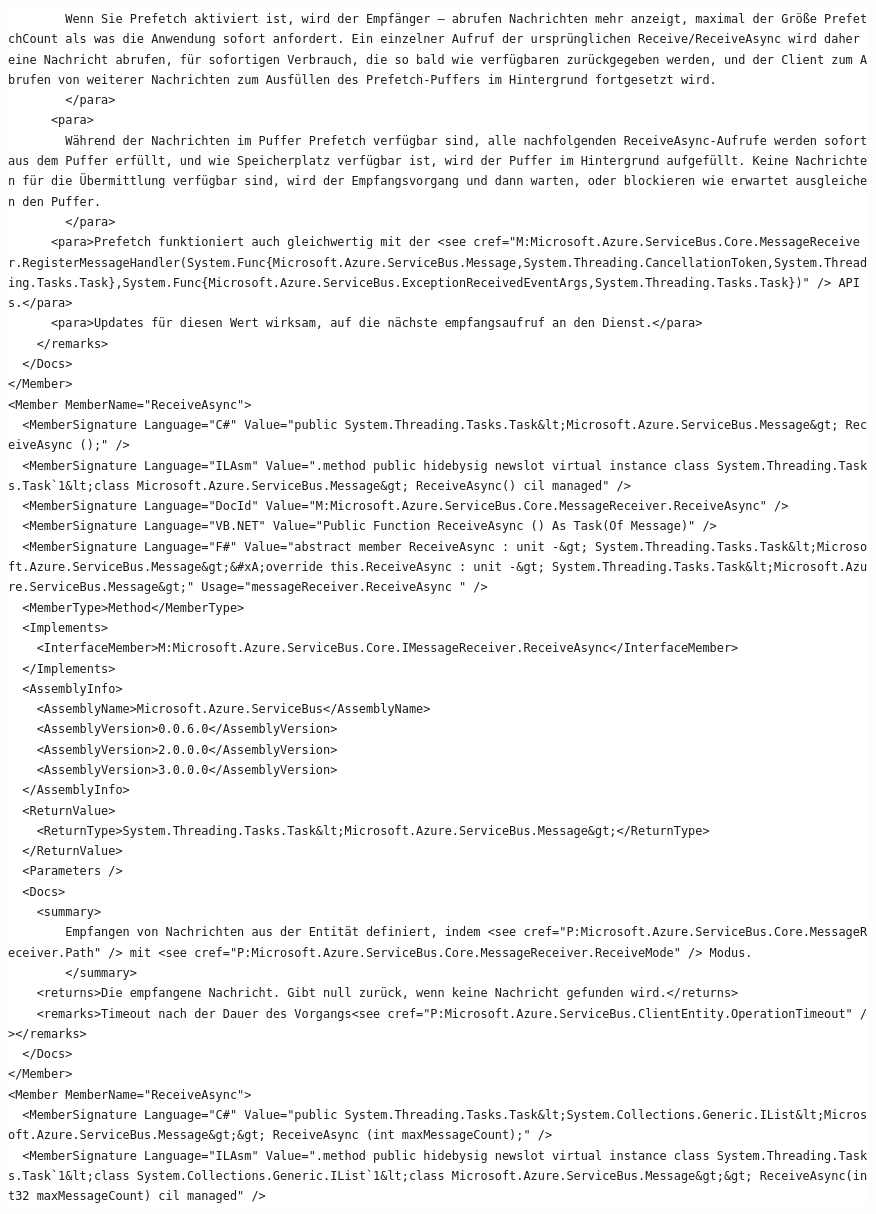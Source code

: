             Wenn Sie Prefetch aktiviert ist, wird der Empfänger – abrufen Nachrichten mehr anzeigt, maximal der Größe PrefetchCount als was die Anwendung sofort anfordert. Ein einzelner Aufruf der ursprünglichen Receive/ReceiveAsync wird daher eine Nachricht abrufen, für sofortigen Verbrauch, die so bald wie verfügbaren zurückgegeben werden, und der Client zum Abrufen von weiterer Nachrichten zum Ausfüllen des Prefetch-Puffers im Hintergrund fortgesetzt wird.
            </para>
          <para>
            Während der Nachrichten im Puffer Prefetch verfügbar sind, alle nachfolgenden ReceiveAsync-Aufrufe werden sofort aus dem Puffer erfüllt, und wie Speicherplatz verfügbar ist, wird der Puffer im Hintergrund aufgefüllt. Keine Nachrichten für die Übermittlung verfügbar sind, wird der Empfangsvorgang und dann warten, oder blockieren wie erwartet ausgleichen den Puffer.
            </para>
          <para>Prefetch funktioniert auch gleichwertig mit der <see cref="M:Microsoft.Azure.ServiceBus.Core.MessageReceiver.RegisterMessageHandler(System.Func{Microsoft.Azure.ServiceBus.Message,System.Threading.CancellationToken,System.Threading.Tasks.Task},System.Func{Microsoft.Azure.ServiceBus.ExceptionReceivedEventArgs,System.Threading.Tasks.Task})" /> APIs.</para>
          <para>Updates für diesen Wert wirksam, auf die nächste empfangsaufruf an den Dienst.</para>
        </remarks>
      </Docs>
    </Member>
    <Member MemberName="ReceiveAsync">
      <MemberSignature Language="C#" Value="public System.Threading.Tasks.Task&lt;Microsoft.Azure.ServiceBus.Message&gt; ReceiveAsync ();" />
      <MemberSignature Language="ILAsm" Value=".method public hidebysig newslot virtual instance class System.Threading.Tasks.Task`1&lt;class Microsoft.Azure.ServiceBus.Message&gt; ReceiveAsync() cil managed" />
      <MemberSignature Language="DocId" Value="M:Microsoft.Azure.ServiceBus.Core.MessageReceiver.ReceiveAsync" />
      <MemberSignature Language="VB.NET" Value="Public Function ReceiveAsync () As Task(Of Message)" />
      <MemberSignature Language="F#" Value="abstract member ReceiveAsync : unit -&gt; System.Threading.Tasks.Task&lt;Microsoft.Azure.ServiceBus.Message&gt;&#xA;override this.ReceiveAsync : unit -&gt; System.Threading.Tasks.Task&lt;Microsoft.Azure.ServiceBus.Message&gt;" Usage="messageReceiver.ReceiveAsync " />
      <MemberType>Method</MemberType>
      <Implements>
        <InterfaceMember>M:Microsoft.Azure.ServiceBus.Core.IMessageReceiver.ReceiveAsync</InterfaceMember>
      </Implements>
      <AssemblyInfo>
        <AssemblyName>Microsoft.Azure.ServiceBus</AssemblyName>
        <AssemblyVersion>0.0.6.0</AssemblyVersion>
        <AssemblyVersion>2.0.0.0</AssemblyVersion>
        <AssemblyVersion>3.0.0.0</AssemblyVersion>
      </AssemblyInfo>
      <ReturnValue>
        <ReturnType>System.Threading.Tasks.Task&lt;Microsoft.Azure.ServiceBus.Message&gt;</ReturnType>
      </ReturnValue>
      <Parameters />
      <Docs>
        <summary>
            Empfangen von Nachrichten aus der Entität definiert, indem <see cref="P:Microsoft.Azure.ServiceBus.Core.MessageReceiver.Path" /> mit <see cref="P:Microsoft.Azure.ServiceBus.Core.MessageReceiver.ReceiveMode" /> Modus.
            </summary>
        <returns>Die empfangene Nachricht. Gibt null zurück, wenn keine Nachricht gefunden wird.</returns>
        <remarks>Timeout nach der Dauer des Vorgangs<see cref="P:Microsoft.Azure.ServiceBus.ClientEntity.OperationTimeout" /></remarks>
      </Docs>
    </Member>
    <Member MemberName="ReceiveAsync">
      <MemberSignature Language="C#" Value="public System.Threading.Tasks.Task&lt;System.Collections.Generic.IList&lt;Microsoft.Azure.ServiceBus.Message&gt;&gt; ReceiveAsync (int maxMessageCount);" />
      <MemberSignature Language="ILAsm" Value=".method public hidebysig newslot virtual instance class System.Threading.Tasks.Task`1&lt;class System.Collections.Generic.IList`1&lt;class Microsoft.Azure.ServiceBus.Message&gt;&gt; ReceiveAsync(int32 maxMessageCount) cil managed" />